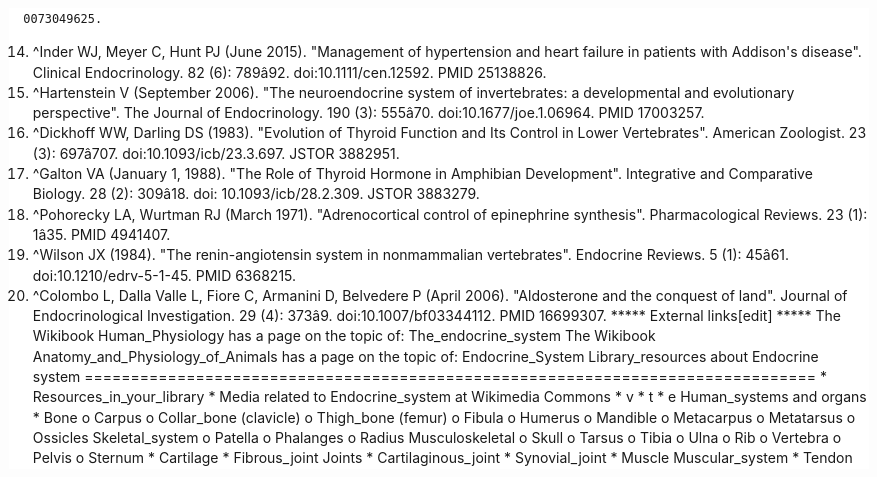       0073049625.
  14. ^Inder WJ, Meyer C, Hunt PJ (June 2015). "Management of hypertension and
      heart failure in patients with Addison's disease". Clinical
      Endocrinology. 82 (6): 789â92. doi:10.1111/cen.12592. PMID 25138826.
  15. ^Hartenstein V (September 2006). "The neuroendocrine system of
      invertebrates: a developmental and evolutionary perspective". The Journal
      of Endocrinology. 190 (3): 555â70. doi:10.1677/joe.1.06964.
      PMID 17003257.
  16. ^Dickhoff WW, Darling DS (1983). "Evolution of Thyroid Function and Its
      Control in Lower Vertebrates". American Zoologist. 23 (3): 697â707.
      doi:10.1093/icb/23.3.697. JSTOR 3882951.
  17. ^Galton VA (January 1, 1988). "The Role of Thyroid Hormone in Amphibian
      Development". Integrative and Comparative Biology. 28 (2): 309â18. doi:
      10.1093/icb/28.2.309. JSTOR 3883279.
  18. ^Pohorecky LA, Wurtman RJ (March 1971). "Adrenocortical control of
      epinephrine synthesis". Pharmacological Reviews. 23 (1): 1â35.
      PMID 4941407.
  19. ^Wilson JX (1984). "The renin-angiotensin system in nonmammalian
      vertebrates". Endocrine Reviews. 5 (1): 45â61. doi:10.1210/edrv-5-1-45.
      PMID 6368215.
  20. ^Colombo L, Dalla Valle L, Fiore C, Armanini D, Belvedere P (April 2006).
      "Aldosterone and the conquest of land". Journal of Endocrinological
      Investigation. 29 (4): 373â9. doi:10.1007/bf03344112. PMID 16699307.
***** External links[edit] *****
 The Wikibook Human_Physiology has a page on the topic of: The_endocrine_system
 The Wikibook Anatomy_and_Physiology_of_Animals has a page on the topic of:
 Endocrine_System
Library_resources about
Endocrine system
===============================================================================
    * Resources_in_your_library
    *  Media related to Endocrine_system at Wikimedia Commons
    * v
    * t
    * e
Human_systems and organs
                                                     * Bone
                                                           o Carpus
                                                           o Collar_bone
                                                             (clavicle)
                                                           o Thigh_bone (femur)
                                                           o Fibula
                                                           o Humerus
                                                           o Mandible
                                                           o Metacarpus
                                                           o Metatarsus
                                                           o Ossicles
                                 Skeletal_system           o Patella
                                                           o Phalanges
                                                           o Radius
Musculoskeletal                                            o Skull
                                                           o Tarsus
                                                           o Tibia
                                                           o Ulna
                                                           o Rib
                                                           o Vertebra
                                                           o Pelvis
                                                           o Sternum
                                                     * Cartilage
                                                     * Fibrous_joint
                                 Joints              * Cartilaginous_joint
                                                     * Synovial_joint
                                                     * Muscle
                                 Muscular_system     * Tendon